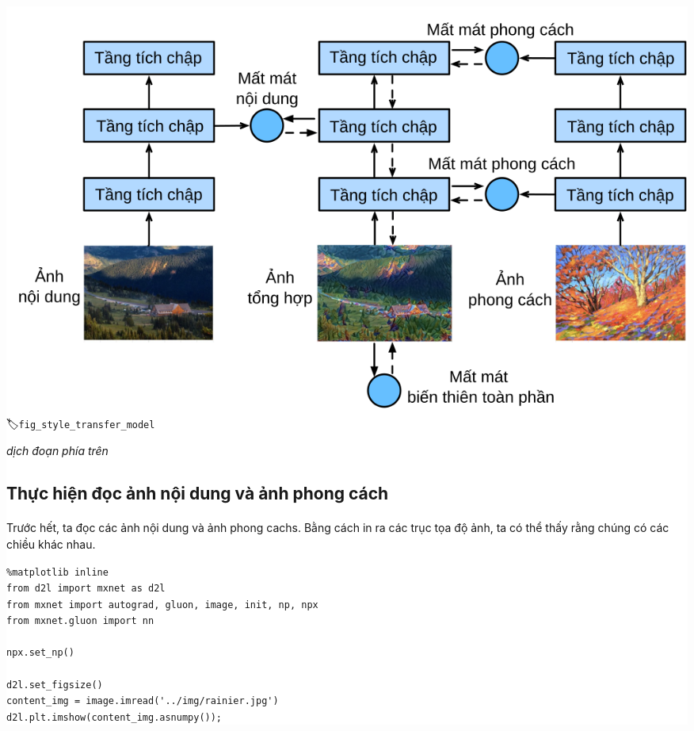 ![*dịch mô tả phía trên*](../img/neural-style.svg)
:label:`fig_style_transfer_model`




*dịch đoạn phía trên*








## Thực hiện đọc ảnh nội dung và ảnh phong cách




Trước hết, ta đọc các ảnh nội dung và ảnh phong cachs.
Bằng cách in ra các trục tọa độ ảnh, ta có thể thấy rằng chúng có các chiều khác nhau.


```{.python .input  n=1}
%matplotlib inline
from d2l import mxnet as d2l
from mxnet import autograd, gluon, image, init, np, npx
from mxnet.gluon import nn

npx.set_np()

d2l.set_figsize()
content_img = image.imread('../img/rainier.jpg')
d2l.plt.imshow(content_img.asnumpy());
```
